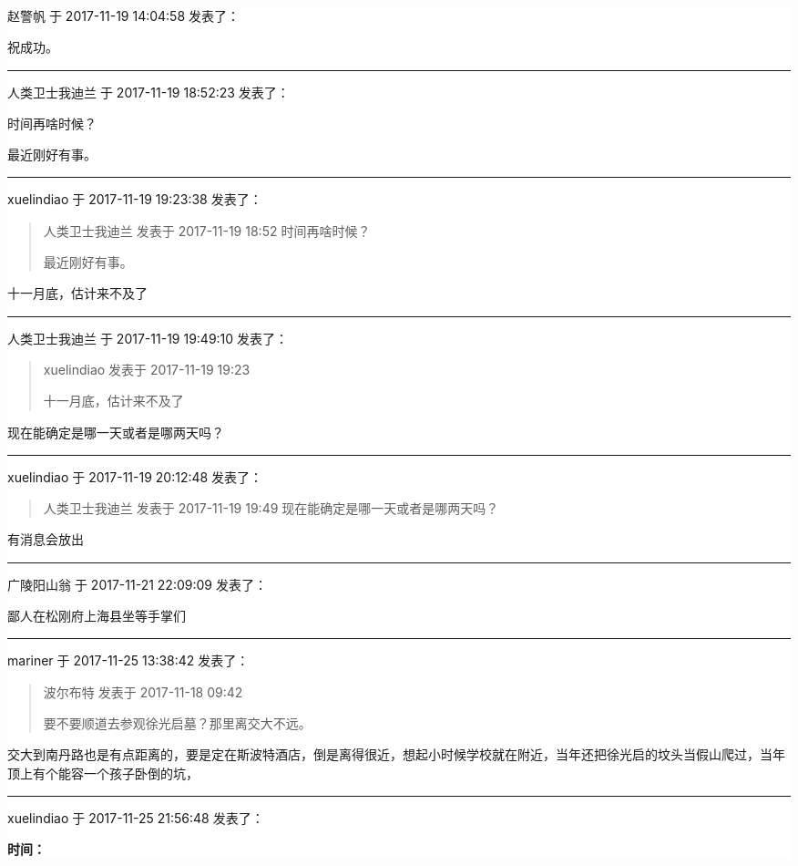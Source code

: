 赵警帆 于 2017-11-19 14:04:58 发表了：

祝成功。

---

人类卫士我迪兰 于 2017-11-19 18:52:23 发表了：

时间再啥时候？

最近刚好有事。

---

xuelindiao 于 2017-11-19 19:23:38 发表了：

> 人类卫士我迪兰 发表于 2017-11-19 18:52 时间再啥时候？
>
> 最近刚好有事。

十一月底，估计来不及了

---

人类卫士我迪兰 于 2017-11-19 19:49:10 发表了：

> xuelindiao 发表于 2017-11-19 19:23
>
> 十一月底，估计来不及了

现在能确定是哪一天或者是哪两天吗？

---

xuelindiao 于 2017-11-19 20:12:48 发表了：

> 人类卫士我迪兰 发表于 2017-11-19 19:49 现在能确定是哪一天或者是哪两天吗？

有消息会放出

---

广陵阳山翁 于 2017-11-21 22:09:09 发表了：

鄙人在松刚府上海县坐等手掌们

---

mariner 于 2017-11-25 13:38:42 发表了：

> 波尔布特 发表于 2017-11-18 09:42
>
> 要不要顺道去参观徐光启墓？那里离交大不远。

交大到南丹路也是有点距离的，要是定在斯波特酒店，倒是离得很近，想起小时候学校就在附近，当年还把徐光启的坟头当假山爬过，当年顶上有个能容一个孩子卧倒的坑，

---

xuelindiao 于 2017-11-25 21:56:48 发表了：

**时间：**
